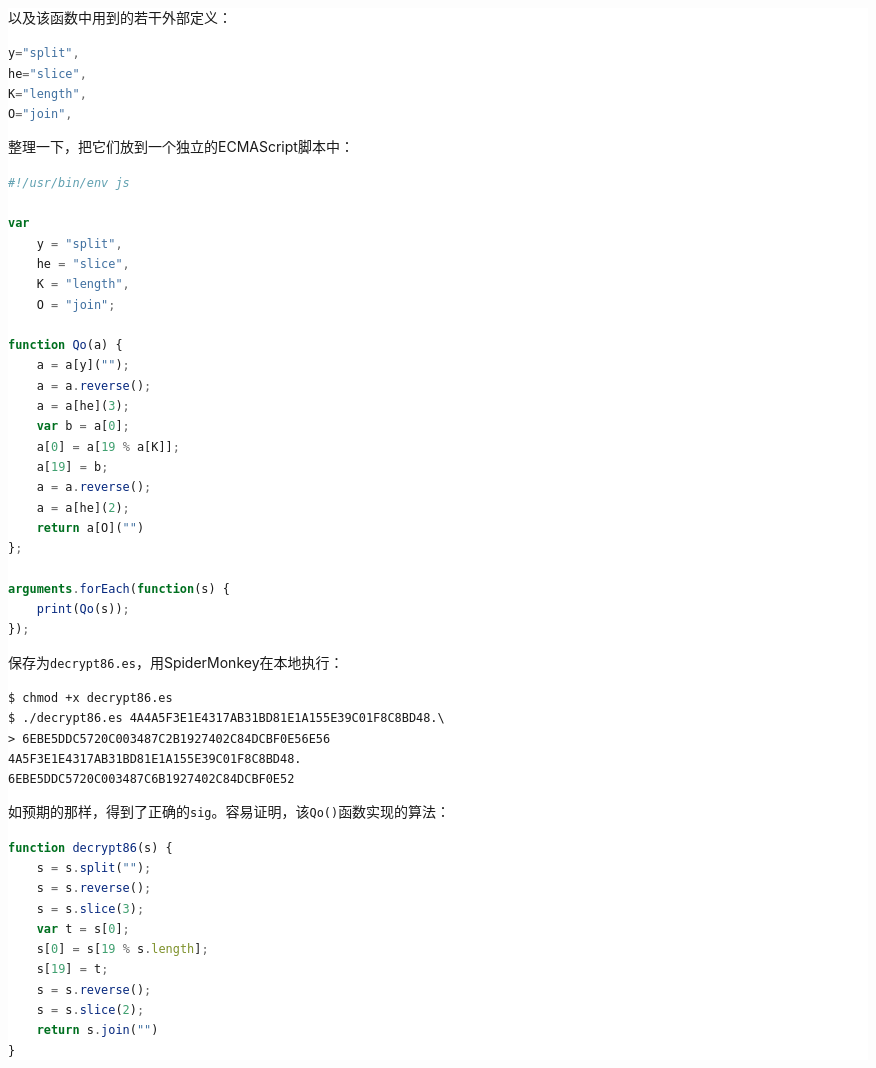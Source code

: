 以及该函数中用到的若干外部定义：

```js
y="split",
he="slice",
K="length",
O="join",
```

整理一下，把它们放到一个独立的ECMAScript脚本中：

```js
#!/usr/bin/env js

var
    y = "split",
    he = "slice",
    K = "length",
    O = "join";

function Qo(a) {
    a = a[y]("");
    a = a.reverse();
    a = a[he](3);
    var b = a[0];
    a[0] = a[19 % a[K]];
    a[19] = b;
    a = a.reverse();
    a = a[he](2);
    return a[O]("")
};

arguments.forEach(function(s) {
    print(Qo(s));
});
```

保存为`decrypt86.es`，用SpiderMonkey在本地执行：

```
$ chmod +x decrypt86.es
$ ./decrypt86.es 4A4A5F3E1E4317AB31BD81E1A155E39C01F8C8BD48.\
> 6EBE5DDC5720C003487C2B1927402C84DCBF0E56E56
4A5F3E1E4317AB31BD81E1A155E39C01F8C8BD48.
6EBE5DDC5720C003487C6B1927402C84DCBF0E52
```

如预期的那样，得到了正确的`sig`。容易证明，该`Qo()`函数实现的算法：

```js
function decrypt86(s) {
    s = s.split("");
    s = s.reverse();
    s = s.slice(3);
    var t = s[0];
    s[0] = s[19 % s.length];
    s[19] = t;
    s = s.reverse();
    s = s.slice(2);
    return s.join("")
}
```
